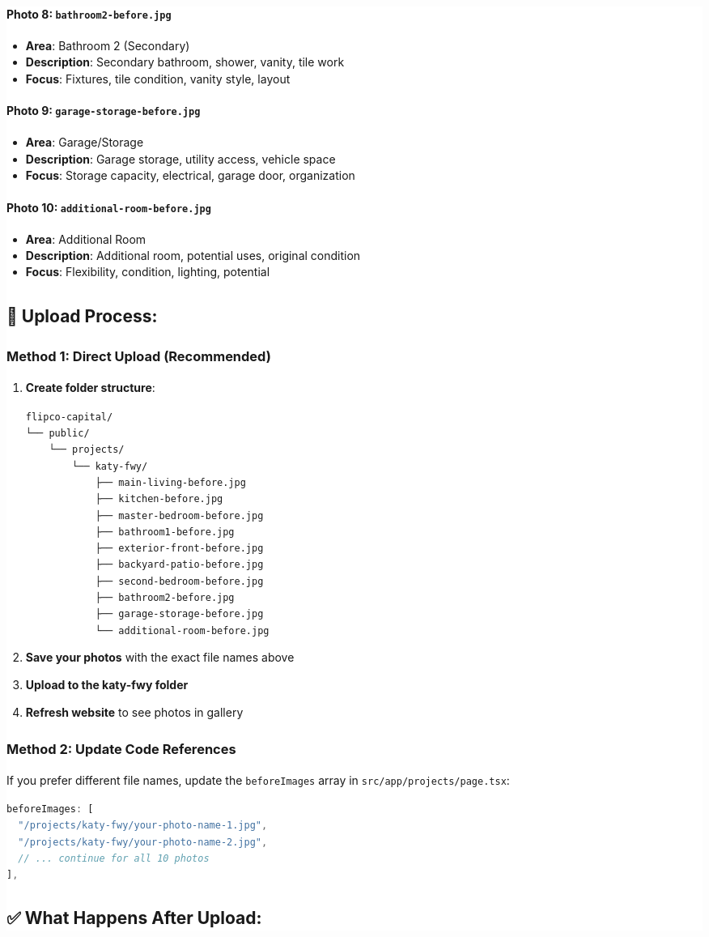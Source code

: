 #### **Photo 8: `bathroom2-before.jpg`**
- **Area**: Bathroom 2 (Secondary)
- **Description**: Secondary bathroom, shower, vanity, tile work
- **Focus**: Fixtures, tile condition, vanity style, layout

#### **Photo 9: `garage-storage-before.jpg`**
- **Area**: Garage/Storage
- **Description**: Garage storage, utility access, vehicle space
- **Focus**: Storage capacity, electrical, garage door, organization

#### **Photo 10: `additional-room-before.jpg`**
- **Area**: Additional Room
- **Description**: Additional room, potential uses, original condition
- **Focus**: Flexibility, condition, lighting, potential

## 🚀 **Upload Process:**

### **Method 1: Direct Upload (Recommended)**
1. **Create folder structure**:
   ```
   flipco-capital/
   └── public/
       └── projects/
           └── katy-fwy/
               ├── main-living-before.jpg
               ├── kitchen-before.jpg
               ├── master-bedroom-before.jpg
               ├── bathroom1-before.jpg
               ├── exterior-front-before.jpg
               ├── backyard-patio-before.jpg
               ├── second-bedroom-before.jpg
               ├── bathroom2-before.jpg
               ├── garage-storage-before.jpg
               └── additional-room-before.jpg
   ```

2. **Save your photos** with the exact file names above
3. **Upload to the katy-fwy folder**
4. **Refresh website** to see photos in gallery

### **Method 2: Update Code References**
If you prefer different file names, update the `beforeImages` array in `src/app/projects/page.tsx`:
```javascript
beforeImages: [
  "/projects/katy-fwy/your-photo-name-1.jpg",
  "/projects/katy-fwy/your-photo-name-2.jpg",
  // ... continue for all 10 photos
],
```

## ✅ **What Happens After Upload:**
